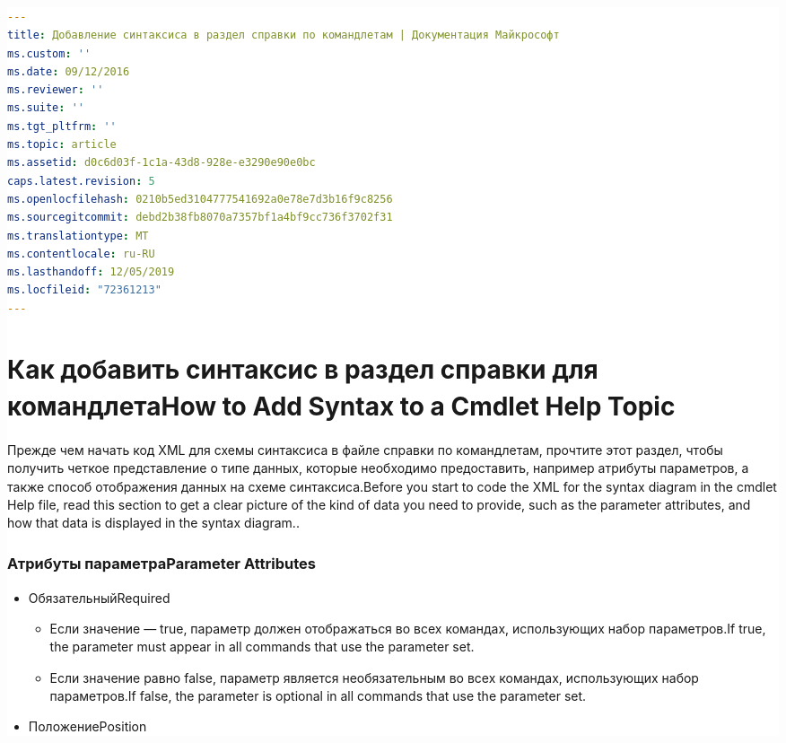 ```yaml
---
title: Добавление синтаксиса в раздел справки по командлетам | Документация Майкрософт
ms.custom: ''
ms.date: 09/12/2016
ms.reviewer: ''
ms.suite: ''
ms.tgt_pltfrm: ''
ms.topic: article
ms.assetid: d0c6d03f-1c1a-43d8-928e-e3290e90e0bc
caps.latest.revision: 5
ms.openlocfilehash: 0210b5ed3104777541692a0e78e7d3b16f9c8256
ms.sourcegitcommit: debd2b38fb8070a7357bf1a4bf9cc736f3702f31
ms.translationtype: MT
ms.contentlocale: ru-RU
ms.lasthandoff: 12/05/2019
ms.locfileid: "72361213"
---
```

# <a name="how-to-add-syntax-to-a-cmdlet-help-topic"></a><span data-ttu-id="e9d9b-102">Как добавить синтаксис в раздел справки для командлета</span><span class="sxs-lookup"><span data-stu-id="e9d9b-102">How to Add Syntax to a Cmdlet Help Topic</span></span>

<span data-ttu-id="e9d9b-103">Прежде чем начать код XML для схемы синтаксиса в файле справки по командлетам, прочтите этот раздел, чтобы получить четкое представление о типе данных, которые необходимо предоставить, например атрибуты параметров, а также способ отображения данных на схеме синтаксиса.</span><span class="sxs-lookup"><span data-stu-id="e9d9b-103">Before you start to code the XML for the syntax diagram in the cmdlet Help file, read this section to get a clear picture of the kind of data you need to provide, such as the parameter attributes, and how that data is displayed in the syntax diagram..</span></span>

### <a name="parameter-attributes"></a><span data-ttu-id="e9d9b-104">Атрибуты параметра</span><span class="sxs-lookup"><span data-stu-id="e9d9b-104">Parameter Attributes</span></span>

- <span data-ttu-id="e9d9b-105">Обязательный</span><span class="sxs-lookup"><span data-stu-id="e9d9b-105">Required</span></span>

  - <span data-ttu-id="e9d9b-106">Если значение — true, параметр должен отображаться во всех командах, использующих набор параметров.</span><span class="sxs-lookup"><span data-stu-id="e9d9b-106">If true, the parameter must appear in all commands that use the parameter set.</span></span>

  - <span data-ttu-id="e9d9b-107">Если значение равно false, параметр является необязательным во всех командах, использующих набор параметров.</span><span class="sxs-lookup"><span data-stu-id="e9d9b-107">If false, the parameter is optional in all commands that use the parameter set.</span></span>

- <span data-ttu-id="e9d9b-108">Положение</span><span class="sxs-lookup"><span data-stu-id="e9d9b-108">Position</span></span>
